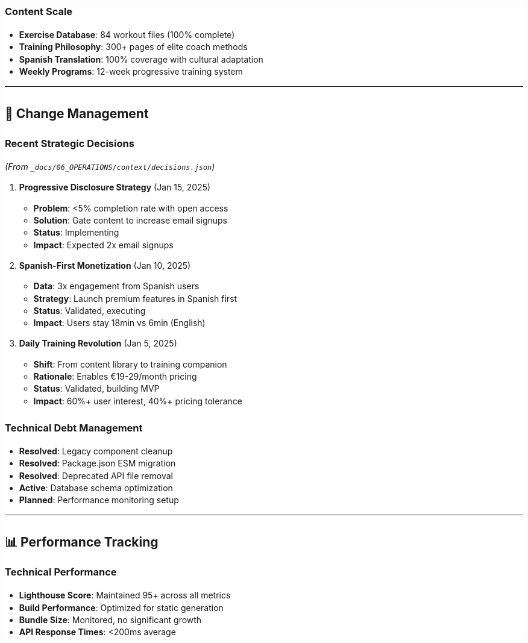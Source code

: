 ### Content Scale

- **Exercise Database**: 84 workout files (100% complete)
- **Training Philosophy**: 300+ pages of elite coach methods
- **Spanish Translation**: 100% coverage with cultural adaptation
- **Weekly Programs**: 12-week progressive training system

---

## 🔄 Change Management

### Recent Strategic Decisions

_(From `_docs/06_OPERATIONS/context/decisions.json`)_

1. **Progressive Disclosure Strategy** (Jan 15, 2025)

   - **Problem**: <5% completion rate with open access
   - **Solution**: Gate content to increase email signups
   - **Status**: Implementing
   - **Impact**: Expected 2x email signups

2. **Spanish-First Monetization** (Jan 10, 2025)

   - **Data**: 3x engagement from Spanish users
   - **Strategy**: Launch premium features in Spanish first
   - **Status**: Validated, executing
   - **Impact**: Users stay 18min vs 6min (English)

3. **Daily Training Revolution** (Jan 5, 2025)
   - **Shift**: From content library to training companion
   - **Rationale**: Enables €19-29/month pricing
   - **Status**: Validated, building MVP
   - **Impact**: 60%+ user interest, 40%+ pricing tolerance

### Technical Debt Management

- **Resolved**: Legacy component cleanup
- **Resolved**: Package.json ESM migration
- **Resolved**: Deprecated API file removal
- **Active**: Database schema optimization
- **Planned**: Performance monitoring setup

---

## 📊 Performance Tracking

### Technical Performance

- **Lighthouse Score**: Maintained 95+ across all metrics
- **Build Performance**: Optimized for static generation
- **Bundle Size**: Monitored, no significant growth
- **API Response Times**: <200ms average
